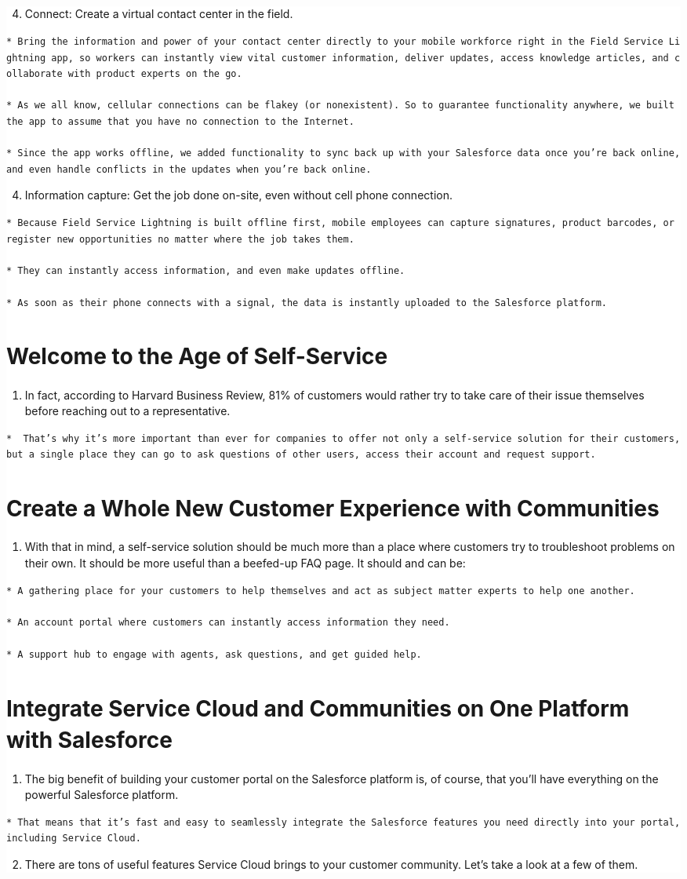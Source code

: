   4. Connect: Create a virtual contact center in the field. 

    * Bring the information and power of your contact center directly to your mobile workforce right in the Field Service Lightning app, so workers can instantly view vital customer information, deliver updates, access knowledge articles, and collaborate with product experts on the go.

    * As we all know, cellular connections can be flakey (or nonexistent). So to guarantee functionality anywhere, we built the app to assume that you have no connection to the Internet. 

    * Since the app works offline, we added functionality to sync back up with your Salesforce data once you’re back online, and even handle conflicts in the updates when you’re back online.

  4. Information capture: Get the job done on-site, even without cell phone connection.

    * Because Field Service Lightning is built offline first, mobile employees can capture signatures, product barcodes, or register new opportunities no matter where the job takes them. 

    * They can instantly access information, and even make updates offline.

    * As soon as their phone connects with a signal, the data is instantly uploaded to the Salesforce platform.

# Welcome to the Age of Self-Service 

  1. In fact, according to Harvard Business Review, 81% of customers would rather try to take care of their issue themselves before reaching out to a representative.

    *  That’s why it’s more important than ever for companies to offer not only a self-service solution for their customers, but a single place they can go to ask questions of other users, access their account and request support.

# Create a Whole New Customer Experience with Communities 

  1. With that in mind, a self-service solution should be much more than a place where customers try to troubleshoot problems on their own. It should be more useful than a beefed-up FAQ page. It should and can be:

    * A gathering place for your customers to help themselves and act as subject matter experts to help one another.

    * An account portal where customers can instantly access information they need.

    * A support hub to engage with agents, ask questions, and get guided help.

# Integrate Service Cloud and Communities on One Platform with Salesforce 

  1. The big benefit of building your customer portal on the Salesforce platform is, of course, that you’ll have everything on the powerful Salesforce platform.

    * That means that it’s fast and easy to seamlessly integrate the Salesforce features you need directly into your portal, including Service Cloud. 

  2. There are tons of useful features Service Cloud brings to your customer community. Let’s take a look at a few of them.
